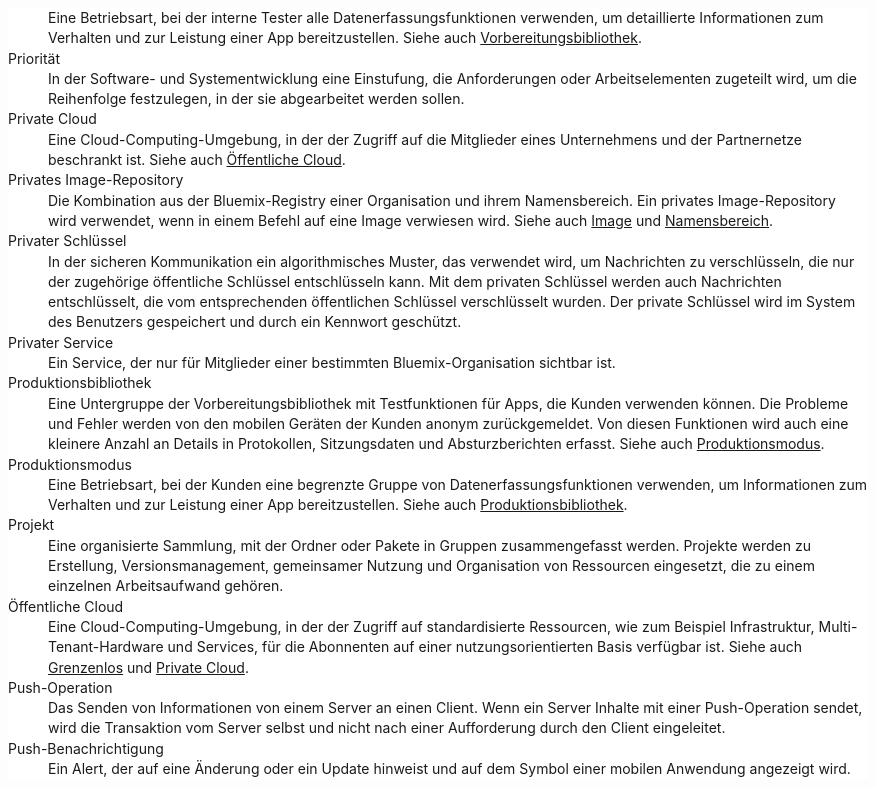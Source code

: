 <dd class="dd">Eine Betriebsart, bei der interne Tester alle Datenerfassungsfunktionen verwenden, um detaillierte
Informationen zum Verhalten und zur Leistung einer App bereitzustellen. Siehe auch <a class="xref" href="#gloss_P__x7290106">Vorbereitungsbibliothek</a>.</dd>
<dt class="dt dlterm"><a name="gloss_P__x2090430"></a>Priorität</dt>
<dd class="dd">In der Software- und Systementwicklung eine Einstufung, die Anforderungen oder Arbeitselementen zugeteilt wird, um die Reihenfolge festzulegen, in der sie abgearbeitet werden sollen.</dd>
<dt class="dt dlterm"><a name="gloss_P__x4585362"></a>Private Cloud</dt>
<dd class="dd">Eine Cloud-Computing-Umgebung, in der der Zugriff auf die Mitglieder eines Unternehmens und der Partnernetze beschrankt ist. Siehe auch <a class="xref" href="#gloss_P__x4585370">Öffentliche Cloud</a>. </dd>
<dt class="dt dlterm"><a name="gloss_P__x8439215"></a>Privates Image-Repository</dt>
<dd class="dd">Die Kombination aus der Bluemix-Registry einer Organisation und ihrem Namensbereich. Ein privates Image-Repository wird verwendet, wenn in einem Befehl auf eine Image verwiesen wird. Siehe auch <a class="xref" href="#gloss_I__x2024928">Image</a> und <a class="xref" href="#gloss_N__x2031005">Namensbereich</a>. </dd>
<dt class="dt dlterm"><a name="gloss_P__x2034701"></a>Privater Schlüssel</dt>
<dd class="dd">In der sicheren Kommunikation ein algorithmisches Muster, das verwendet wird, um Nachrichten zu verschlüsseln, die nur der zugehörige öffentliche
Schlüssel entschlüsseln kann. Mit dem privaten Schlüssel werden auch Nachrichten entschlüsselt, die vom entsprechenden öffentlichen Schlüssel
verschlüsselt wurden. Der private Schlüssel wird im System des Benutzers gespeichert und durch ein Kennwort geschützt. </dd>
<dt class="dt dlterm"><a name="gloss_P__x7690456"></a>Privater Service</dt>
<dd class="dd">Ein Service, der nur für Mitglieder einer bestimmten Bluemix-Organisation
sichtbar ist. </dd>
<dt class="dt dlterm"><a name="gloss_P__x2034919"></a>Produktionsbibliothek</dt>
<dd class="dd">Eine Untergruppe der Vorbereitungsbibliothek mit Testfunktionen für Apps, die Kunden verwenden können. Die Probleme und Fehler werden von den mobilen Geräten der Kunden anonym zurückgemeldet. Von diesen Funktionen wird auch eine kleinere Anzahl an Details in Protokollen, Sitzungsdaten und Absturzberichten erfasst. Siehe auch <a class="xref" href="#gloss_P__x6070975">Produktionsmodus</a>.</dd>
<dt class="dt dlterm"><a name="gloss_P__x6070975"></a>Produktionsmodus</dt>
<dd class="dd">Eine Betriebsart, bei der Kunden eine begrenzte Gruppe von Datenerfassungsfunktionen verwenden, um
Informationen zum Verhalten und zur Leistung einer App bereitzustellen. Siehe auch <a class="xref" href="#gloss_P__x2034919">Produktionsbibliothek</a>.</dd>
<dt class="dt dlterm"><a name="gloss_P__x2035151"></a>Projekt</dt>
<dd class="dd">Eine organisierte Sammlung, mit der Ordner oder Pakete in Gruppen zusammengefasst werden. Projekte werden zu Erstellung, Versionsmanagement,
gemeinsamer Nutzung und Organisation von Ressourcen eingesetzt, die zu einem einzelnen Arbeitsaufwand gehören. </dd>
<dt class="dt dlterm"><a name="gloss_P__x4585370"></a>Öffentliche Cloud</dt>
<dd class="dd">Eine Cloud-Computing-Umgebung, in der der Zugriff auf standardisierte Ressourcen, wie zum Beispiel Infrastruktur, Multi-Tenant-Hardware und Services, für die Abonnenten auf einer nutzungsorientierten Basis verfügbar ist. Siehe auch <a class="xref" href="#gloss_B__x8439189">Grenzenlos</a> und <a class="xref" href="#gloss_P__x4585362">Private Cloud</a>. </dd>
<dt class="dt dlterm"><a name="gloss_P__x2035465"></a>Push-Operation</dt>
<dd class="dd">Das Senden von Informationen von einem Server an einen Client. Wenn ein Server Inhalte mit einer Push-Operation sendet, wird die Transaktion vom
Server selbst und nicht nach einer Aufforderung durch den Client eingeleitet.</dd>
<dt class="dt dlterm"><a name="gloss_P__x5599582"></a>Push-Benachrichtigung</dt>
<dd class="dd">Ein Alert, der auf eine Änderung oder ein Update hinweist und auf dem Symbol einer mobilen Anwendung angezeigt wird. </dd>
</dl>
